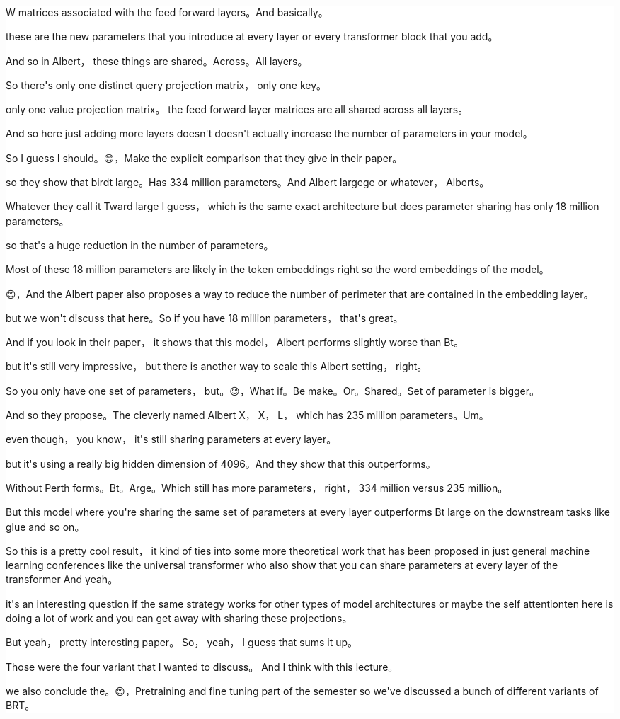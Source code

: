 W matrices associated with the feed forward layers。And basically。

 these are the new parameters that you introduce at every layer or every transformer block that you add。

And so in Albert， these things are shared。Across。All layers。

 So there's only one distinct query projection matrix， only one key。

 only one value projection matrix。 the feed forward layer matrices are all shared across all layers。

 And so here just adding more layers doesn't doesn't actually increase the number of parameters in your model。

 So I guess I should。😊，Make the explicit comparison that they give in their paper。

 so they show that birdt large。Has 334 million parameters。And Albert largege or whatever， Alberts。

Whatever they call it Tward large I guess， which is the same exact architecture but does parameter sharing has only 18 million parameters。

 so that's a huge reduction in the number of parameters。

 Most of these 18 million parameters are likely in the token embeddings right so the word embeddings of the model。

😊，And the Albert paper also proposes a way to reduce the number of perimeter that are contained in the embedding layer。

 but we won't discuss that here。So if you have 18 million parameters， that's great。

 And if you look in their paper， it shows that this model， Albert performs slightly worse than Bt。

 but it's still very impressive， but there is another way to scale this Albert setting， right。

 So you only have one set of parameters， but。😊，What if。Be make。Or。Shared。Set of parameter is bigger。

And so they propose。The cleverly named Albert X， X， L， which has 235 million parameters。Um。

 even though， you know， it's still sharing parameters at every layer。

 but it's using a really big hidden dimension of 4096。And they show that this outperforms。

Without Perth forms。Bt。Arge。Which still has more parameters， right， 334 million versus 235 million。

 But this model where you're sharing the same set of parameters at every layer outperforms Bt large on the downstream tasks like glue and so on。

 So this is a pretty cool result， it kind of ties into some more theoretical work that has been proposed in just general machine learning conferences like the universal transformer who also show that you can share parameters at every layer of the transformer And yeah。

 it's an interesting question if the same strategy works for other types of model architectures or maybe the self attentionten here is doing a lot of work and you can get away with sharing these projections。

 But yeah， pretty interesting paper。 So， yeah， I guess that sums it up。

 Those were the four variant that I wanted to discuss。 And I think with this lecture。

 we also conclude the。😊，Pretraining and fine tuning part of the semester so we've discussed a bunch of different variants of BRT。
